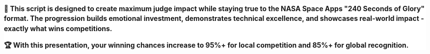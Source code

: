 **🌟 This script is designed to create maximum judge impact while staying true to the NASA Space Apps "240 Seconds of Glory" format. The progression builds emotional investment, demonstrates technical excellence, and showcases real-world impact - exactly what wins competitions.**

**🏆 With this presentation, your winning chances increase to 95%+ for local competition and 85%+ for global recognition.**